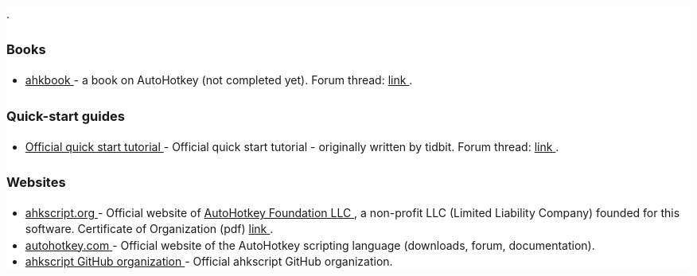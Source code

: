   </a>
  .
 </li>
</ul>
<h3>
 Books
</h3>
<ul>
 <li>
  <a href="http://ahkscript.github.io/ahkbook/projectinfo.html">
   ahkbook
  </a>
  - a book on AutoHotkey (not completed yet). Forum thread:
  <a href="https://autohotkey.com/board/topic/73014-ahkbook-a-free-online-book-for-autohotkey/">
   link
  </a>
  .
 </li>
</ul>
<h3>
 Quick-start guides
</h3>
<ul>
 <li>
  <a href="https://autohotkey.com/docs/Tutorial.htm">
   Official quick start tutorial
  </a>
  - Official quick start tutorial - originally written by tidbit. Forum thread:
  <a href="https://autohotkey.com/boards/viewtopic.php?f=7&t=27">
   link
  </a>
  .
 </li>
</ul>
<h3>
 Websites
</h3>
<ul>
 <li>
  <a href="http://ahkscript.org/">
   ahkscript.org
  </a>
  - Official website of
  <a href="http://ahkscript.org/foundation/">
   AutoHotkey Foundation LLC
  </a>
  , a non-profit LLC (Limited Liability Company) founded for this software. Certificate of Organization (pdf)
  <a href="http://ahkscript.org/certificate_of_organization.pdf">
   link
  </a>
  .
 </li>
 <li>
  <a href="https://autohotkey.com/">
   autohotkey.com
  </a>
  - Official website of the AutoHotkey scripting language (downloads, forum, documentation).
 </li>
 <li>
  <a href="https://github.com/ahkscript">
   ahkscript GitHub organization
  </a>
  - Official ahkscript GitHub organization.